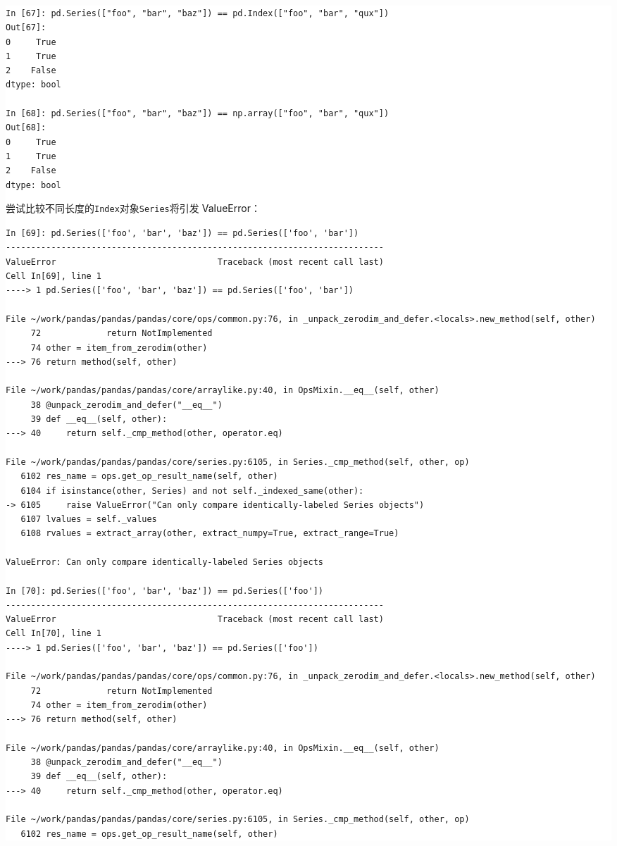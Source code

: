 ```
In [67]: pd.Series(["foo", "bar", "baz"]) == pd.Index(["foo", "bar", "qux"])
Out[67]: 
0     True
1     True
2    False
dtype: bool

In [68]: pd.Series(["foo", "bar", "baz"]) == np.array(["foo", "bar", "qux"])
Out[68]: 
0     True
1     True
2    False
dtype: bool
```



尝试比较不同长度的`Index`对象`Series`将引发 ValueError：

```
In [69]: pd.Series(['foo', 'bar', 'baz']) == pd.Series(['foo', 'bar'])
---------------------------------------------------------------------------
ValueError                                Traceback (most recent call last)
Cell In[69], line 1
----> 1 pd.Series(['foo', 'bar', 'baz']) == pd.Series(['foo', 'bar'])

File ~/work/pandas/pandas/pandas/core/ops/common.py:76, in _unpack_zerodim_and_defer.<locals>.new_method(self, other)
     72             return NotImplemented
     74 other = item_from_zerodim(other)
---> 76 return method(self, other)

File ~/work/pandas/pandas/pandas/core/arraylike.py:40, in OpsMixin.__eq__(self, other)
     38 @unpack_zerodim_and_defer("__eq__")
     39 def __eq__(self, other):
---> 40     return self._cmp_method(other, operator.eq)

File ~/work/pandas/pandas/pandas/core/series.py:6105, in Series._cmp_method(self, other, op)
   6102 res_name = ops.get_op_result_name(self, other)
   6104 if isinstance(other, Series) and not self._indexed_same(other):
-> 6105     raise ValueError("Can only compare identically-labeled Series objects")
   6107 lvalues = self._values
   6108 rvalues = extract_array(other, extract_numpy=True, extract_range=True)

ValueError: Can only compare identically-labeled Series objects

In [70]: pd.Series(['foo', 'bar', 'baz']) == pd.Series(['foo'])
---------------------------------------------------------------------------
ValueError                                Traceback (most recent call last)
Cell In[70], line 1
----> 1 pd.Series(['foo', 'bar', 'baz']) == pd.Series(['foo'])

File ~/work/pandas/pandas/pandas/core/ops/common.py:76, in _unpack_zerodim_and_defer.<locals>.new_method(self, other)
     72             return NotImplemented
     74 other = item_from_zerodim(other)
---> 76 return method(self, other)

File ~/work/pandas/pandas/pandas/core/arraylike.py:40, in OpsMixin.__eq__(self, other)
     38 @unpack_zerodim_and_defer("__eq__")
     39 def __eq__(self, other):
---> 40     return self._cmp_method(other, operator.eq)

File ~/work/pandas/pandas/pandas/core/series.py:6105, in Series._cmp_method(self, other, op)
   6102 res_name = ops.get_op_result_name(self, other)
```